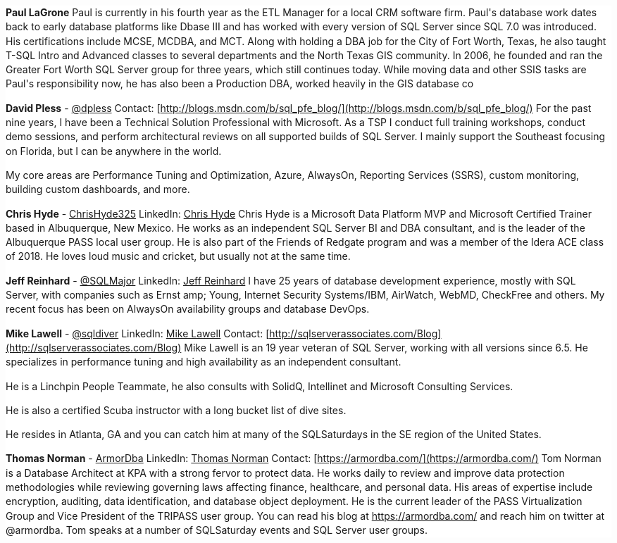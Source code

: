 **Paul LaGrone** 
Paul is currently in his fourth year as the ETL Manager for a local CRM software firm. Paul's database work dates back to early database platforms like Dbase III and has worked with every version of SQL Server since SQL 7.0 was introduced. His certifications include MCSE, MCDBA, and MCT. Along with holding a DBA job for the City of Fort Worth, Texas, he also taught T-SQL Intro and Advanced classes to several departments and the North Texas GIS community. In 2006, he founded and ran the Greater Fort Worth SQL Server group for three years, which still continues today. While moving data and other SSIS tasks are Paul's responsibility now, he has also been a Production DBA, worked heavily in the GIS database co
 
**David Pless**  - [@dpless](https://www.twitter.com/@dpless)
Contact: [http://blogs.msdn.com/b/sql_pfe_blog/](http://blogs.msdn.com/b/sql_pfe_blog/)
For the past nine years, I have been a Technical Solution Professional with Microsoft. As a TSP I conduct full training workshops, conduct demo sessions, and perform architectural reviews on all supported builds of SQL Server. I mainly support the Southeast focusing on Florida, but I can be anywhere in the world.

My core areas are Performance Tuning and Optimization, Azure, AlwaysOn, Reporting Services (SSRS), custom monitoring, building custom dashboards, and more.
 
**Chris Hyde**  - [ChrisHyde325](https://www.twitter.com/ChrisHyde325)
LinkedIn: [Chris Hyde](https://www.linkedin.com/in/chris-hyde-3803706)
Chris Hyde is a Microsoft Data Platform MVP and Microsoft Certified Trainer based in Albuquerque, New Mexico. He works as an independent SQL Server BI and DBA consultant, and is the leader of the Albuquerque PASS local user group. He is also part of the Friends of Redgate program and was a member of the Idera ACE class of 2018. He loves loud music and cricket, but usually not at the same time.
 
**Jeff Reinhard**  - [@SQLMajor](https://www.twitter.com/@SQLMajor)
LinkedIn: [Jeff Reinhard](https://www.linkedin.com/in/jeffreinhard)
I have 25 years of database development experience, mostly with SQL Server, with companies such as Ernst amp; Young, Internet Security Systems/IBM, AirWatch, WebMD, CheckFree and others. My recent focus has been on AlwaysOn availability groups and database DevOps.
 
**Mike Lawell**  - [@sqldiver](https://www.twitter.com/@sqldiver)
LinkedIn: [Mike Lawell](https://www.linkedin.com/in/mikelawell)
Contact: [http://sqlserverassociates.com/Blog](http://sqlserverassociates.com/Blog)
Mike Lawell is an 19 year veteran of SQL Server, working with all versions since 6.5. He specializes in performance tuning and high availability as an independent consultant. 

He is a Linchpin People Teammate, he also consults with SolidQ, Intellinet and Microsoft Consulting Services.

He is also a certified Scuba instructor with a long bucket list of dive sites. 

He resides in Atlanta, GA and you can catch him at many of the SQLSaturdays in the SE region of the United States.
 
**Thomas Norman**  - [ArmorDba](https://www.twitter.com/ArmorDba)
LinkedIn: [Thomas Norman](http://www.linkedin.com/in/armordba)
Contact: [https://armordba.com/](https://armordba.com/)
Tom Norman is a Database Architect at KPA with a strong fervor to protect data. He works daily to review and improve data protection methodologies while reviewing governing laws affecting finance, healthcare, and personal data. His areas of expertise include encryption, auditing, data identification, and database object deployment. He is the current leader of the PASS Virtualization Group and Vice President of the TRIPASS user group. You can read his blog at https://armordba.com/ and reach him on twitter at @armordba. Tom speaks at a number of SQLSaturday events and SQL Server user groups.
 